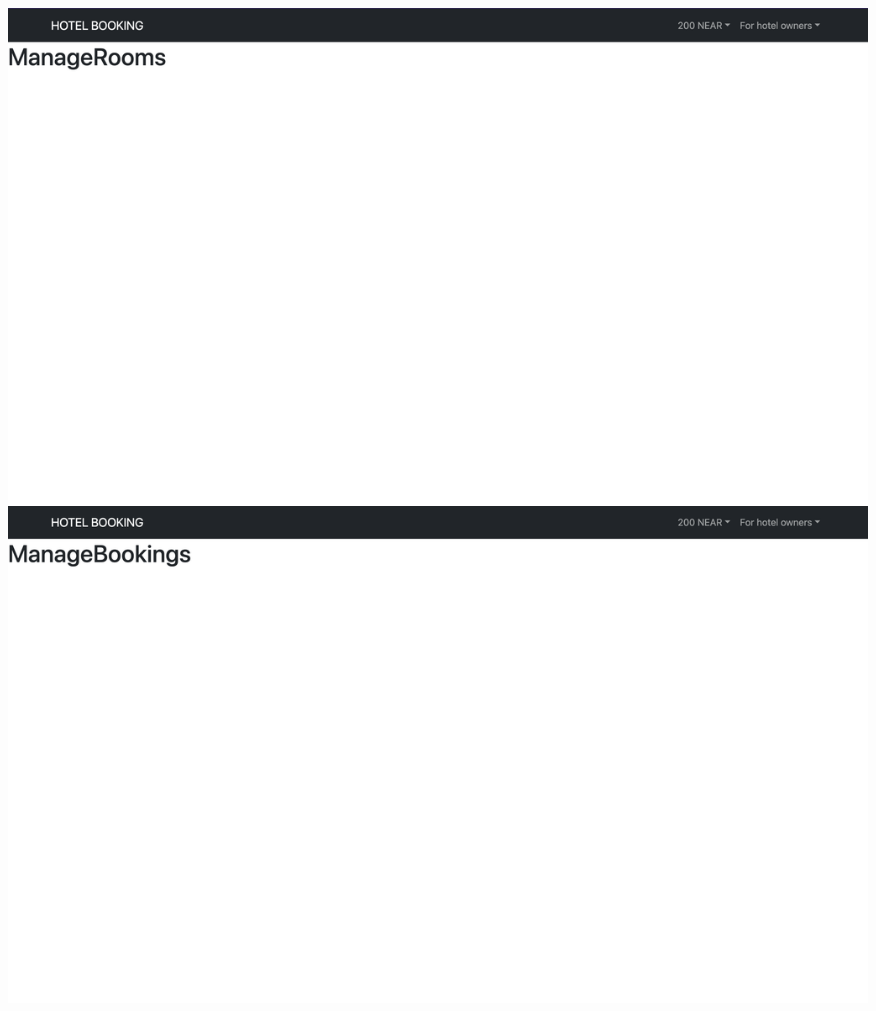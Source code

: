 ![](/public/images/402-NEAR-Hotel-Booking-dApp/section-3/3_2_5.png)
![](/public/images/402-NEAR-Hotel-Booking-dApp/section-3/3_2_6.png)
